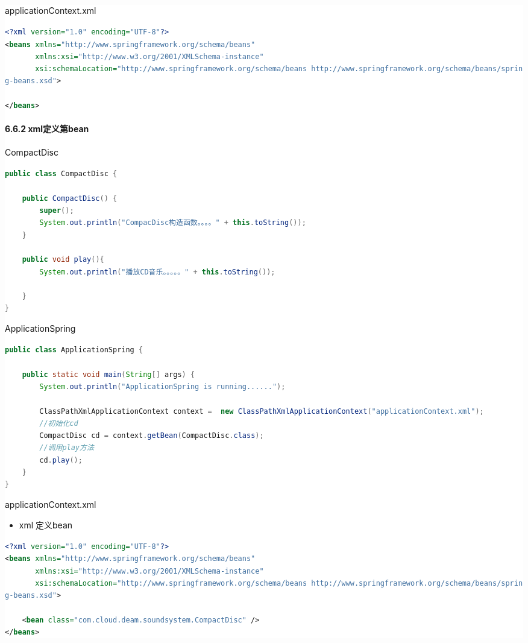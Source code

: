 applicationContext.xml

```xml
<?xml version="1.0" encoding="UTF-8"?>
<beans xmlns="http://www.springframework.org/schema/beans"
       xmlns:xsi="http://www.w3.org/2001/XMLSchema-instance"
       xsi:schemaLocation="http://www.springframework.org/schema/beans http://www.springframework.org/schema/beans/spring-beans.xsd">
    
</beans>
```

#### 6.6.2 xml定义第bean

CompactDisc

```java
public class CompactDisc {

    public CompactDisc() {
        super();
        System.out.println("CompacDisc构造函数。。。。" + this.toString());
    }

    public void play(){
        System.out.println("播放CD音乐。。。。。" + this.toString());

    }
}
```

ApplicationSpring

```java
public class ApplicationSpring {

    public static void main(String[] args) {
        System.out.println("ApplicationSpring is running......");

        ClassPathXmlApplicationContext context =  new ClassPathXmlApplicationContext("applicationContext.xml");
        //初始化cd
        CompactDisc cd = context.getBean(CompactDisc.class);
        //调用play方法
        cd.play();
    }
}
```

applicationContext.xml

- xml 定义bean

```xml
<?xml version="1.0" encoding="UTF-8"?>
<beans xmlns="http://www.springframework.org/schema/beans"
       xmlns:xsi="http://www.w3.org/2001/XMLSchema-instance"
       xsi:schemaLocation="http://www.springframework.org/schema/beans http://www.springframework.org/schema/beans/spring-beans.xsd">

    <bean class="com.cloud.deam.soundsystem.CompactDisc" />
</beans>
```
